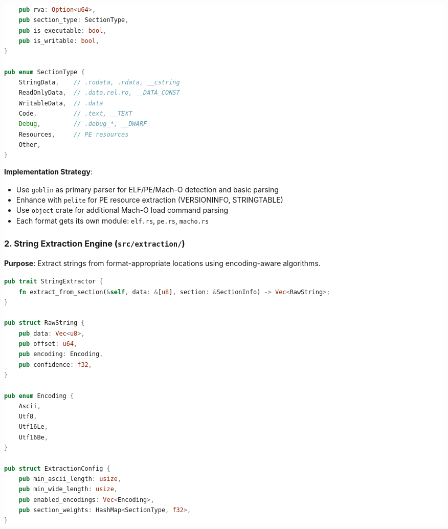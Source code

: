 ```rust
    pub rva: Option<u64>,
    pub section_type: SectionType,
    pub is_executable: bool,
    pub is_writable: bool,
}

pub enum SectionType {
    StringData,    // .rodata, .rdata, __cstring
    ReadOnlyData,  // .data.rel.ro, __DATA_CONST
    WritableData,  // .data
    Code,          // .text, __TEXT
    Debug,         // .debug_*, __DWARF
    Resources,     // PE resources
    Other,
}
```

**Implementation Strategy**:

- Use `goblin` as primary parser for ELF/PE/Mach-O detection and basic parsing
- Enhance with `pelite` for PE resource extraction (VERSIONINFO, STRINGTABLE)
- Use `object` crate for additional Mach-O load command parsing
- Each format gets its own module: `elf.rs`, `pe.rs`, `macho.rs`

### 2. String Extraction Engine (`src/extraction/`)

**Purpose**: Extract strings from format-appropriate locations using encoding-aware algorithms.

```rust
pub trait StringExtractor {
    fn extract_from_section(&self, data: &[u8], section: &SectionInfo) -> Vec<RawString>;
}

pub struct RawString {
    pub data: Vec<u8>,
    pub offset: u64,
    pub encoding: Encoding,
    pub confidence: f32,
}

pub enum Encoding {
    Ascii,
    Utf8,
    Utf16Le,
    Utf16Be,
}

pub struct ExtractionConfig {
    pub min_ascii_length: usize,
    pub min_wide_length: usize,
    pub enabled_encodings: Vec<Encoding>,
    pub section_weights: HashMap<SectionType, f32>,
}
```
